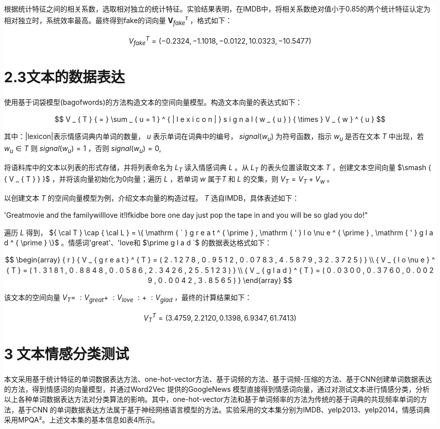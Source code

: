 根据统计特征之间的相关系数，选取相对独立的统计特征。实验结果表明，在IMDB中，将相关系数绝对值小于0.85的两个统计特征认定为相对独立时，系统效率最高。最终得到fake的词向量 $\boldsymbol { V } _ { f a k e } ^ { \tau }$ ，格式如下：

$$
V _ { f a k e } ^ { T } = ( - 0 . 2 3 2 4 , - 1 . 1 0 1 8 , - 0 . 0 1 2 2 , 1 0 . 0 3 2 3 , - 1 0 . 5 4 7 7 )
$$

# 2.3文本的数据表达

使用基于词袋模型(bagofwords)的方法构造文本的空间向量模型。构造文本向量的表达式如下：

$$
V _ { T } { = } \sum _ { u = 1 } ^ { | l e x i c o n | } s i g n a l ( w _ { u } ) { \times } V _ { w } ^ { u }
$$

其中：|lexicon|表示情感词典内单词的数量， $u$ 表示单词在词典中的编号， $s i g n a l ( w _ { u } )$ 为符号函数，指示 $w _ { u }$ 是否在文本 $T$ 中出现，若 $w _ { u } \in T$ 则 $s i g n a l ( w _ { u } ) { = } 1$ ，否则 $s i g n a l ( w _ { u } ) { = } 0 ,$

将语料库中的文本以列表的形式存储，并将列表命名为 $L _ { T }$ 读入情感词典 $L$ 。从 $L _ { T }$ 的表头位置读取文本 $T$ ，创建文本空间向量 $\smash {  { V _ { T } } }$ ，并将该向量初始化为0向量；遍历 $L$ ，若单词 $w$ 属于$T$ 和 $L$ 的交集，则 $V _ { T } = V _ { T } + V _ { w }$ 。

以创建文本 $T$ 的空间向量模型为例，介绍文本向量的构造过程。 $T$ 选自IMDB，具体表述如下：

'Greatmovie and the familywilllove it!Ifkidbe bore one day just pop the tape in and you will be so glad you do!"

遍历 $L$ 得到， ${ \cal T } \cap { \cal L } = \{ \mathrm { ` } g r e a t ^ { \prime } , \mathrm { ' } l o \nu e ^ { \prime } , \mathrm { ' } g l a d ^ { \prime } \}$ 。情感词'great'、'love和 $\prime g l a d `$ 的数据表达格式如下：

$$
\begin{array} { r } { V _ { g r e a t } ^ { T } = ( 2 . 1 2 7 8 , 0 . 9 5 1 2 , 0 . 0 7 8 3 , 4 . 5 8 7 9 , 3 2 . 3 7 2 5 ) } \\ { V _ { l o \nu e } ^ { T } = ( 1 . 3 1 8 1 , 0 . 8 8 4 8 , 0 . 0 5 8 6 , 2 . 3 4 2 6 , 2 5 . 5 1 2 3 ) } \\ { V _ { g l a d } ^ { T } = ( 0 . 0 3 0 0 , 0 . 3 7 6 0 , 0 . 0 0 2 9 , 0 . 0 0 4 2 , 3 . 8 5 6 5 ) } \end{array}
$$

该文本的空间向量 $V _ { T } { = } \ : V _ { g r e a t } { + } \ : V _ { l o v e } \ : + \ : V _ { g l a d }$ ，最终的计算结果如下：

$$
V _ { \scriptscriptstyle T } ^ { \scriptscriptstyle T } = ( 3 . 4 7 5 9 , 2 . 2 1 2 0 , 0 . 1 3 9 8 , 6 . 9 3 4 7 , 6 1 . 7 4 1 3 )
$$

# 3 文本情感分类测试

本文采用基于统计特征的单词数据表达方法、one-hot-vector方法、基于词频的方法、基于词频-压缩的方法、基于CNN创建单词数据表达的方法，得到情感词的向量模型，并通过Word2Vec 提供的GoogleNews 模型直接得到情感词向量，通过对测试文本进行情感分类，分析以上各种单词数据表达方法对分类算法的影响。其中，one-hot-vector方法和基于单词频率的方法为传统的基于词典的共现频率单词的方法，基于CNN 的单词数据表达方法属于基于神经网络语言模型的方法。实验采用的文本集分别为IMDB、yelp2013、yelp2014，情感词典采用MPQA²。上述文本集的基本信息如表4所示。
